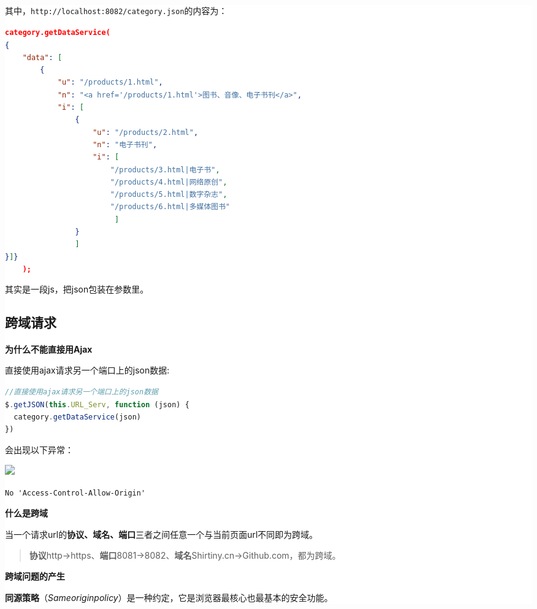 

其中，`http://localhost:8082/category.json`的内容为：

```json
category.getDataService(
{
    "data": [
        {
            "u": "/products/1.html",
            "n": "<a href='/products/1.html'>图书、音像、电子书刊</a>",
            "i": [
                {
                    "u": "/products/2.html",
                    "n": "电子书刊",
                    "i": [
                        "/products/3.html|电子书",
                        "/products/4.html|网络原创",
                        "/products/5.html|数字杂志",
                        "/products/6.html|多媒体图书"
                   		 ]
                }
                ]
}]}
    );
```

其实是一段js，把json包装在参数里。

## 跨域请求

**为什么不能直接用Ajax**

直接使用ajax请求另一个端口上的json数据:

```js
//直接使用ajax请求另一个端口上的json数据
$.getJSON(this.URL_Serv, function (json) {
  category.getDataService(json)
})
```

会出现以下异常：

![](https://file.moetu.org/images/2019/08/11/0d731392d5e45c795df88c3558352a4ab63fdf76ea5e177b.png)

`No 'Access-Control-Allow-Origin'`

**什么是跨域**

当一个请求url的**协议、域名、端口**三者之间任意一个与当前页面url不同即为跨域。

> **协议**http->https、**端口**8081->8082、**域名**Shirtiny.cn->Github.com，都为跨域。

**跨域问题的产生**

**同源策略**（_Sameoriginpolicy_）是一种约定，它是浏览器最核心也最基本的安全功能。
